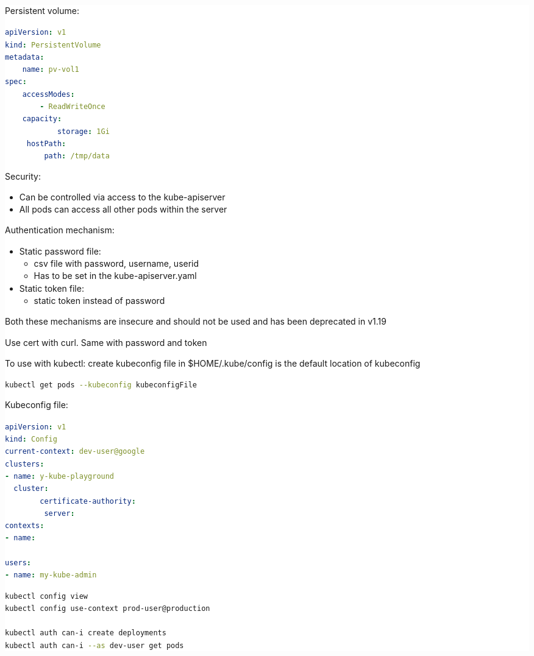 Persistent volume:
```yaml
apiVersion: v1
kind: PersistentVolume
metadata:
	name: pv-vol1
spec:
	accessModes:
		- ReadWriteOnce
	capacity:
			storage: 1Gi
	 hostPath:
		 path: /tmp/data	
```

Security:
- Can be controlled via access to the kube-apiserver
- All pods can access all other pods within the server

Authentication mechanism:
- Static password file:
	- csv file with password, username, userid
	- Has to be set in the kube-apiserver.yaml
- Static token file:
	- static token instead of password

Both these mechanisms are insecure and should not be used and has been deprecated in v1.19

Use cert with curl. Same with password and token

To use with kubectl:
create kubeconfig file in $HOME/.kube/config is the default location of kubeconfig
```bash
kubectl get pods --kubeconfig kubeconfigFile
```

Kubeconfig file:
```yaml
apiVersion: v1
kind: Config
current-context: dev-user@google
clusters:
- name: y-kube-playground
  cluster:
		certificate-authority: 
		 server:
contexts:
- name:

users:
- name: my-kube-admin
```


```bash
kubectl config view
kubectl config use-context prod-user@production

kubectl auth can-i create deployments
kubectl auth can-i --as dev-user get pods
```
